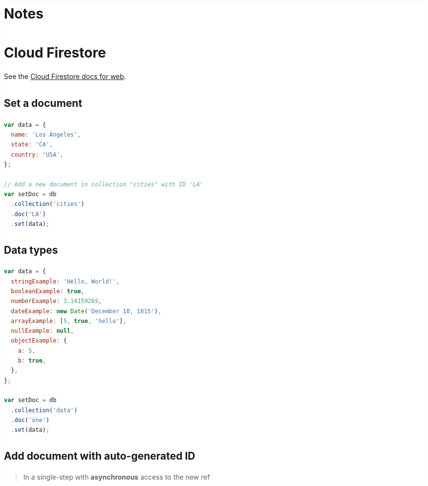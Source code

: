 # Notes

# Cloud Firestore

See the [Cloud Firestore docs for web](https://firebase.google.com/docs/firestore/quickstart).

## Set a document

```javascript
var data = {
  name: 'Los Angeles',
  state: 'CA',
  country: 'USA',
};

// Add a new document in collection "cities" with ID 'LA'
var setDoc = db
  .collection('cities')
  .doc('LA')
  .set(data);
```

## Data types

```javascript
var data = {
  stringExample: 'Hello, World!',
  booleanExample: true,
  numberExample: 3.14159265,
  dateExample: new Date('December 10, 1815'),
  arrayExample: [5, true, 'hello'],
  nullExample: null,
  objectExample: {
    a: 5,
    b: true,
  },
};

var setDoc = db
  .collection('data')
  .doc('one')
  .set(data);
```

<div class="page"/>

## Add document with auto-generated ID

> In a single-step with **asynchronous** access to the new ref
